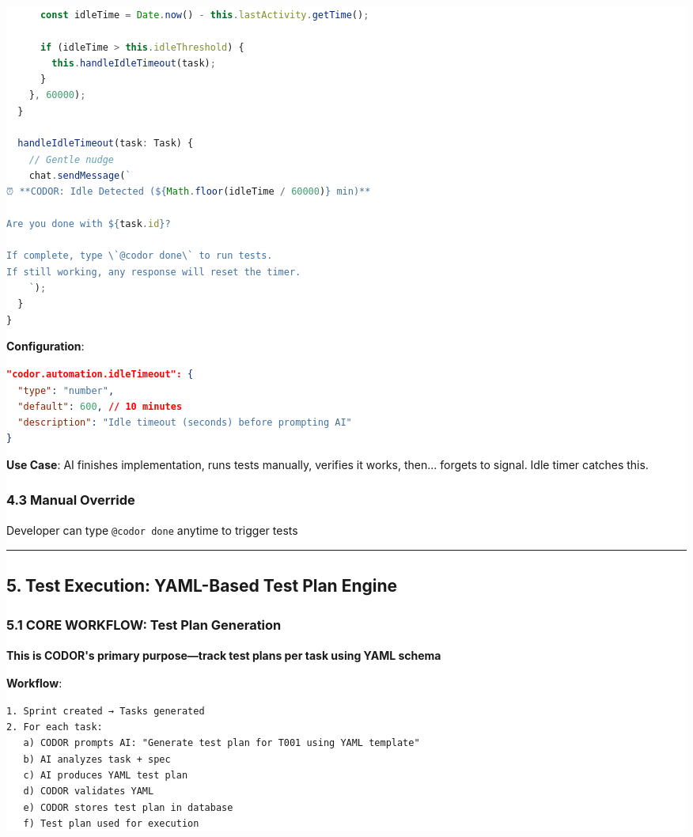 ```typescript
      const idleTime = Date.now() - this.lastActivity.getTime();
      
      if (idleTime > this.idleThreshold) {
        this.handleIdleTimeout(task);
      }
    }, 60000);
  }
  
  handleIdleTimeout(task: Task) {
    // Gentle nudge
    chat.sendMessage(`
⏰ **CODOR: Idle Detected (${Math.floor(idleTime / 60000)} min)**

Are you done with ${task.id}? 

If complete, type \`@codor done\` to run tests.
If still working, any response will reset the timer.
    `);
  }
}
```

**Configuration**:
```json
"codor.automation.idleTimeout": {
  "type": "number",
  "default": 600, // 10 minutes
  "description": "Idle timeout (seconds) before prompting AI"
}
```

**Use Case**: AI finishes implementation, runs tests manually, verifies it works, then... forgets to signal. Idle timer catches this.

### 4.3 Manual Override

Developer can type `@codor done` anytime to trigger tests

---

## 5. Test Execution: YAML-Based Test Plan Engine

### 5.1 CORE WORKFLOW: Test Plan Generation

**This is CODOR's primary purpose—track test plans per task using YAML schema**

**Workflow**:
```
1. Sprint created → Tasks generated
2. For each task:
   a) CODOR prompts AI: "Generate test plan for T001 using YAML template"
   b) AI analyzes task + spec
   c) AI produces YAML test plan
   d) CODOR validates YAML
   e) CODOR stores test plan in database
   f) Test plan used for execution
```
